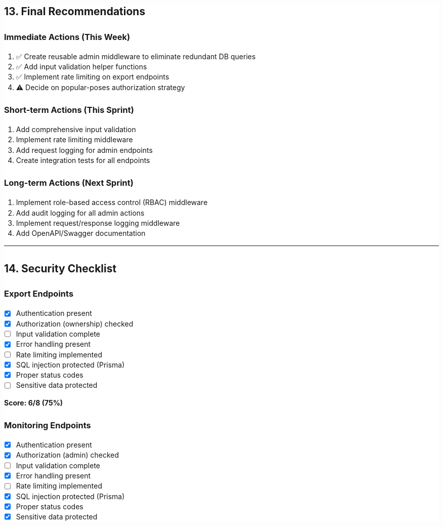 ## 13. Final Recommendations

### Immediate Actions (This Week)

1. ✅ Create reusable admin middleware to eliminate redundant DB queries
2. ✅ Add input validation helper functions
3. ✅ Implement rate limiting on export endpoints
4. ⚠️ Decide on popular-poses authorization strategy

### Short-term Actions (This Sprint)

1. Add comprehensive input validation
2. Implement rate limiting middleware
3. Add request logging for admin endpoints
4. Create integration tests for all endpoints

### Long-term Actions (Next Sprint)

1. Implement role-based access control (RBAC) middleware
2. Add audit logging for all admin actions
3. Implement request/response logging middleware
4. Add OpenAPI/Swagger documentation

---

## 14. Security Checklist

### Export Endpoints

- [x] Authentication present
- [x] Authorization (ownership) checked
- [ ] Input validation complete
- [x] Error handling present
- [ ] Rate limiting implemented
- [x] SQL injection protected (Prisma)
- [x] Proper status codes
- [ ] Sensitive data protected

**Score: 6/8 (75%)**

### Monitoring Endpoints

- [x] Authentication present
- [x] Authorization (admin) checked
- [ ] Input validation complete
- [x] Error handling present
- [ ] Rate limiting implemented
- [x] SQL injection protected (Prisma)
- [x] Proper status codes
- [x] Sensitive data protected
